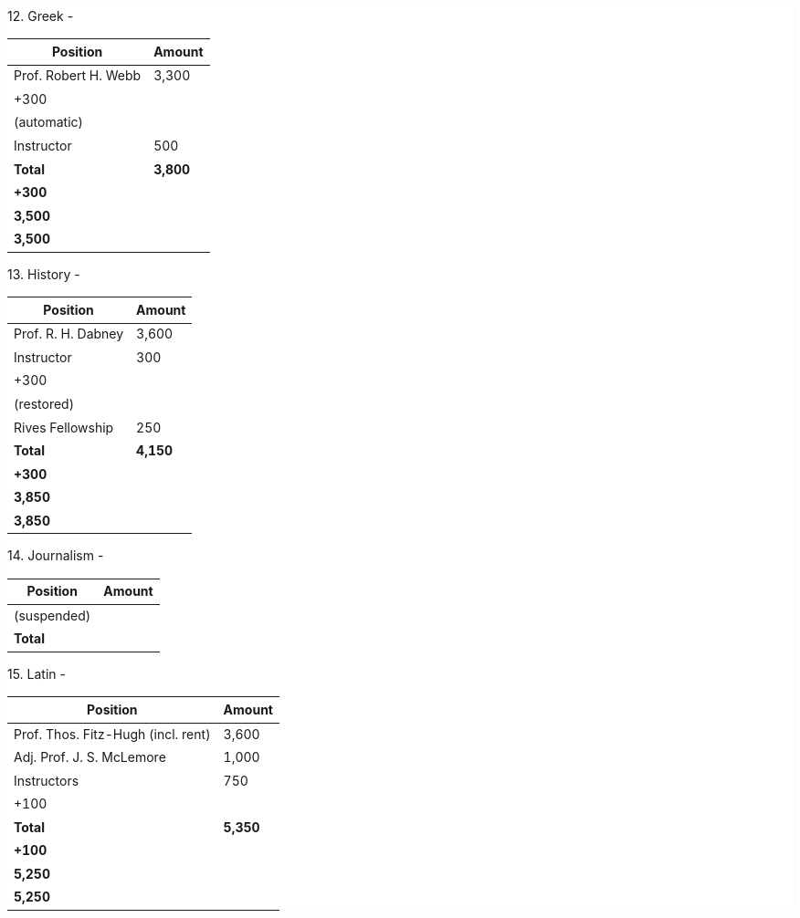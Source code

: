 12\. Greek -

| Position | Amount |
|---------------------------|--------|
| Prof. Robert H. Webb | 3,300 |
| +300 |  |
| (automatic) |  |
| Instructor | 500 |
| **Total** | **3,800** |
| **+300** |  |
| **3,500** |  |
| **3,500** |  |

13\. History -

| Position | Amount |
|---------------------------|--------|
| Prof. R. H. Dabney | 3,600 |
| Instructor | 300 |
| +300 |  |
| (restored) |  |
| Rives Fellowship | 250 |
| **Total** | **4,150** |
| **+300** |  |
| **3,850** |  |
| **3,850** |  |

14\. Journalism -

| Position | Amount |
|---------------------------|--------|
| (suspended) |  |
| **Total** |  |

15\. Latin -

| Position | Amount |
|---------------------------|--------|
| Prof. Thos. Fitz-Hugh (incl. rent) | 3,600 |
| Adj. Prof. J. S. McLemore | 1,000 |
| Instructors | 750 |
| +100 |  |
| **Total** | **5,350** |
| **+100** |  |
| **5,250** |  |
| **5,250** |  |
